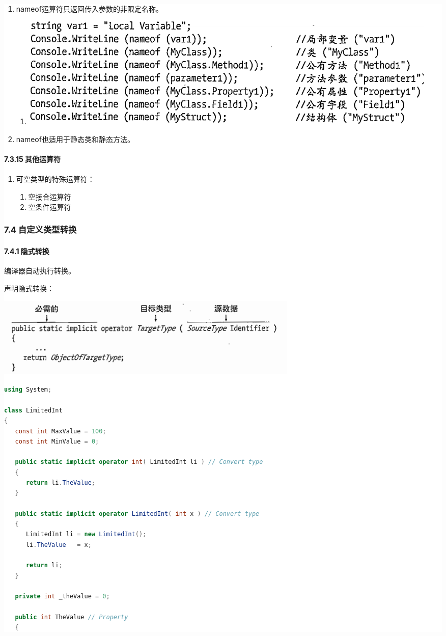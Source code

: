 1. nameof运算符只返回传入参数的非限定名称。

   1. ![Alt text](assets/image-59.png)

2. nameof也适用于静态类和静态方法。

#### 7.3.15 其他运算符

1. 可空类型的特殊运算符：

   1. 空接合运算符
   2. 空条件运算符


### 7.4 自定义类型转换

#### 7.4.1 隐式转换

编译器自动执行转换。

声明隐式转换：

![Alt text](assets/image-60.png)

```c#
using System;

class LimitedInt
{
   const int MaxValue = 100;
   const int MinValue = 0;

   public static implicit operator int( LimitedInt li ) // Convert type
   {
      return li.TheValue;
   }

   public static implicit operator LimitedInt( int x ) // Convert type
   {
      LimitedInt li = new LimitedInt();
      li.TheValue   = x;

      return li;
   }

   private int _theValue = 0;

   public int TheValue // Property
   {
```